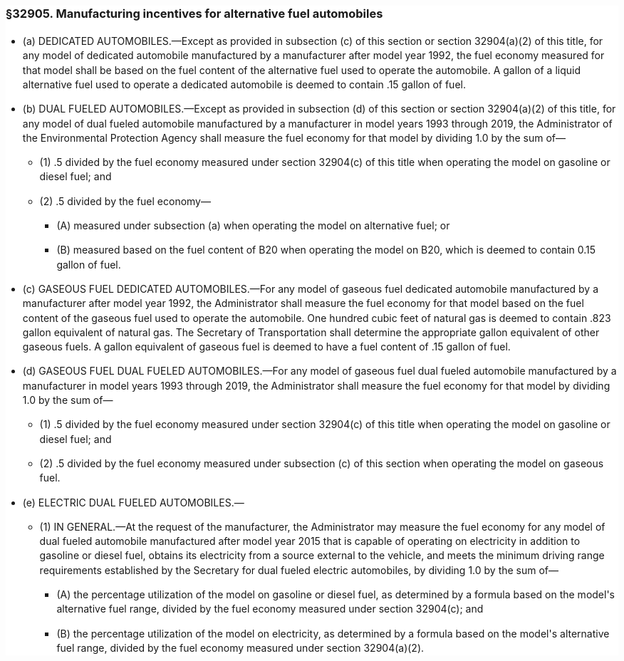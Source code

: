 ### §32905. Manufacturing incentives for alternative fuel automobiles
* (a) DEDICATED AUTOMOBILES.—Except as provided in subsection (c) of this section or section 32904(a)(2) of this title, for any model of dedicated automobile manufactured by a manufacturer after model year 1992, the fuel economy measured for that model shall be based on the fuel content of the alternative fuel used to operate the automobile. A gallon of a liquid alternative fuel used to operate a dedicated automobile is deemed to contain .15 gallon of fuel.

* (b) DUAL FUELED AUTOMOBILES.—Except as provided in subsection (d) of this section or section 32904(a)(2) of this title, for any model of dual fueled automobile manufactured by a manufacturer in model years 1993 through 2019, the Administrator of the Environmental Protection Agency shall measure the fuel economy for that model by dividing 1.0 by the sum of—

  * (1) .5 divided by the fuel economy measured under section 32904(c) of this title when operating the model on gasoline or diesel fuel; and

  * (2) .5 divided by the fuel economy—

    * (A) measured under subsection (a) when operating the model on alternative fuel; or

    * (B) measured based on the fuel content of B20 when operating the model on B20, which is deemed to contain 0.15 gallon of fuel.


* (c) GASEOUS FUEL DEDICATED AUTOMOBILES.—For any model of gaseous fuel dedicated automobile manufactured by a manufacturer after model year 1992, the Administrator shall measure the fuel economy for that model based on the fuel content of the gaseous fuel used to operate the automobile. One hundred cubic feet of natural gas is deemed to contain .823 gallon equivalent of natural gas. The Secretary of Transportation shall determine the appropriate gallon equivalent of other gaseous fuels. A gallon equivalent of gaseous fuel is deemed to have a fuel content of .15 gallon of fuel.

* (d) GASEOUS FUEL DUAL FUELED AUTOMOBILES.—For any model of gaseous fuel dual fueled automobile manufactured by a manufacturer in model years 1993 through 2019, the Administrator shall measure the fuel economy for that model by dividing 1.0 by the sum of—

  * (1) .5 divided by the fuel economy measured under section 32904(c) of this title when operating the model on gasoline or diesel fuel; and

  * (2) .5 divided by the fuel economy measured under subsection (c) of this section when operating the model on gaseous fuel.


* (e) ELECTRIC DUAL FUELED AUTOMOBILES.—

  * (1) IN GENERAL.—At the request of the manufacturer, the Administrator may measure the fuel economy for any model of dual fueled automobile manufactured after model year 2015 that is capable of operating on electricity in addition to gasoline or diesel fuel, obtains its electricity from a source external to the vehicle, and meets the minimum driving range requirements established by the Secretary for dual fueled electric automobiles, by dividing 1.0 by the sum of—

    * (A) the percentage utilization of the model on gasoline or diesel fuel, as determined by a formula based on the model's alternative fuel range, divided by the fuel economy measured under section 32904(c); and

    * (B) the percentage utilization of the model on electricity, as determined by a formula based on the model's alternative fuel range, divided by the fuel economy measured under section 32904(a)(2).

